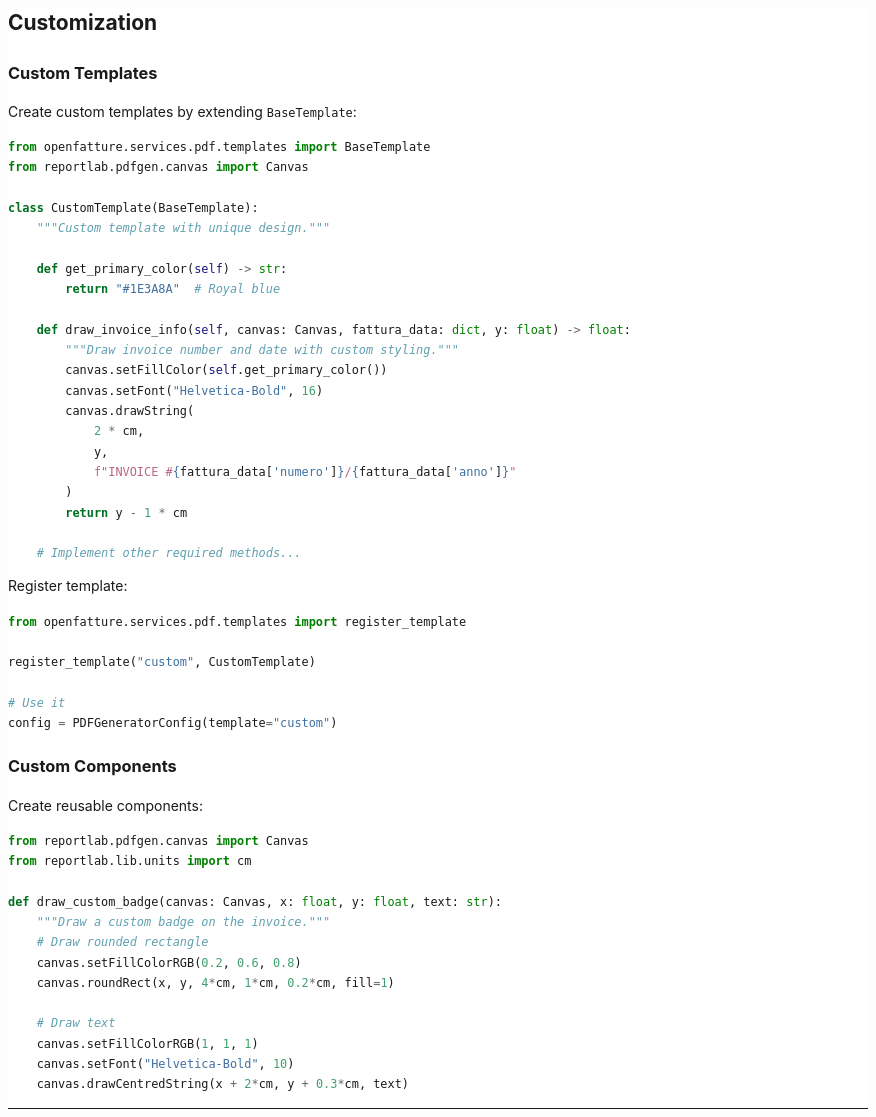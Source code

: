
## Customization

### Custom Templates

Create custom templates by extending `BaseTemplate`:

```python
from openfatture.services.pdf.templates import BaseTemplate
from reportlab.pdfgen.canvas import Canvas

class CustomTemplate(BaseTemplate):
    """Custom template with unique design."""

    def get_primary_color(self) -> str:
        return "#1E3A8A"  # Royal blue

    def draw_invoice_info(self, canvas: Canvas, fattura_data: dict, y: float) -> float:
        """Draw invoice number and date with custom styling."""
        canvas.setFillColor(self.get_primary_color())
        canvas.setFont("Helvetica-Bold", 16)
        canvas.drawString(
            2 * cm,
            y,
            f"INVOICE #{fattura_data['numero']}/{fattura_data['anno']}"
        )
        return y - 1 * cm

    # Implement other required methods...
```

Register template:

```python
from openfatture.services.pdf.templates import register_template

register_template("custom", CustomTemplate)

# Use it
config = PDFGeneratorConfig(template="custom")
```

### Custom Components

Create reusable components:

```python
from reportlab.pdfgen.canvas import Canvas
from reportlab.lib.units import cm

def draw_custom_badge(canvas: Canvas, x: float, y: float, text: str):
    """Draw a custom badge on the invoice."""
    # Draw rounded rectangle
    canvas.setFillColorRGB(0.2, 0.6, 0.8)
    canvas.roundRect(x, y, 4*cm, 1*cm, 0.2*cm, fill=1)

    # Draw text
    canvas.setFillColorRGB(1, 1, 1)
    canvas.setFont("Helvetica-Bold", 10)
    canvas.drawCentredString(x + 2*cm, y + 0.3*cm, text)
```

---